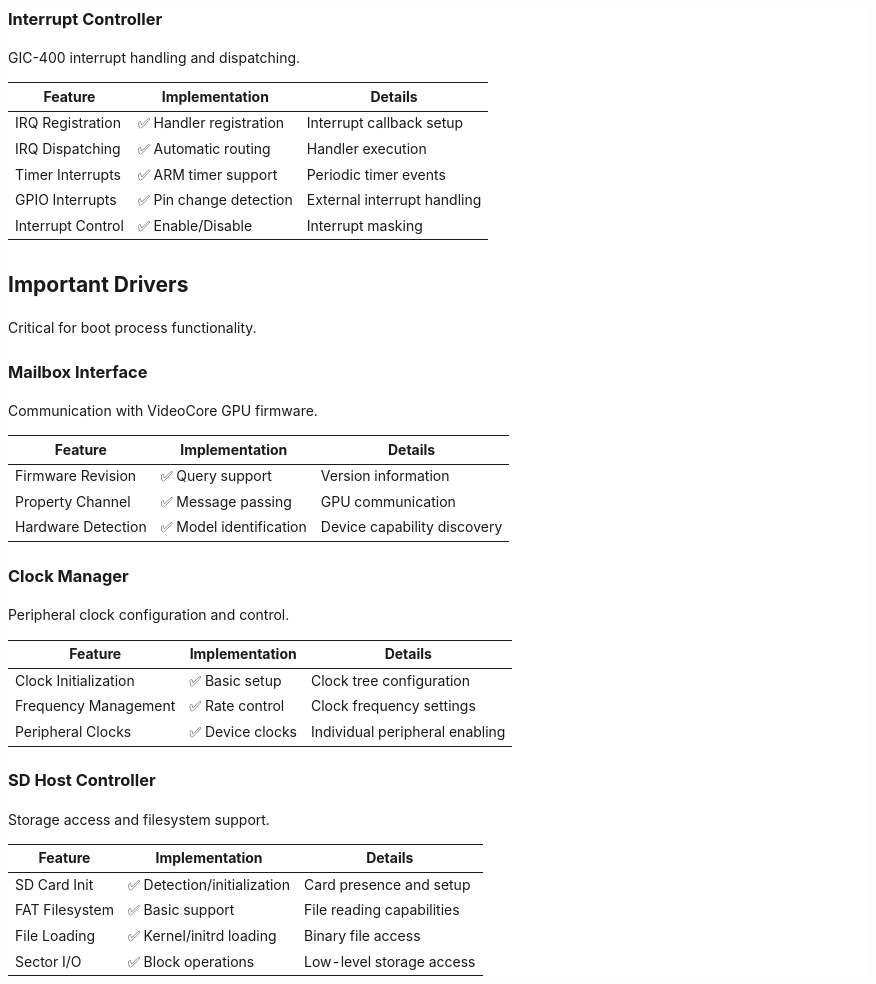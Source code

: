 ### Interrupt Controller

GIC-400 interrupt handling and dispatching.

| Feature | Implementation | Details |
|---------|----------------|---------|
| IRQ Registration | ✅ Handler registration | Interrupt callback setup |
| IRQ Dispatching | ✅ Automatic routing | Handler execution |
| Timer Interrupts | ✅ ARM timer support | Periodic timer events |
| GPIO Interrupts | ✅ Pin change detection | External interrupt handling |
| Interrupt Control | ✅ Enable/Disable | Interrupt masking |

## Important Drivers

Critical for boot process functionality.

### Mailbox Interface

Communication with VideoCore GPU firmware.

| Feature | Implementation | Details |
|---------|----------------|---------|
| Firmware Revision | ✅ Query support | Version information |
| Property Channel | ✅ Message passing | GPU communication |
| Hardware Detection | ✅ Model identification | Device capability discovery |

### Clock Manager

Peripheral clock configuration and control.

| Feature | Implementation | Details |
|---------|----------------|---------|
| Clock Initialization | ✅ Basic setup | Clock tree configuration |
| Frequency Management | ✅ Rate control | Clock frequency settings |
| Peripheral Clocks | ✅ Device clocks | Individual peripheral enabling |

### SD Host Controller

Storage access and filesystem support.

| Feature | Implementation | Details |
|---------|----------------|---------|
| SD Card Init | ✅ Detection/initialization | Card presence and setup |
| FAT Filesystem | ✅ Basic support | File reading capabilities |
| File Loading | ✅ Kernel/initrd loading | Binary file access |
| Sector I/O | ✅ Block operations | Low-level storage access |
